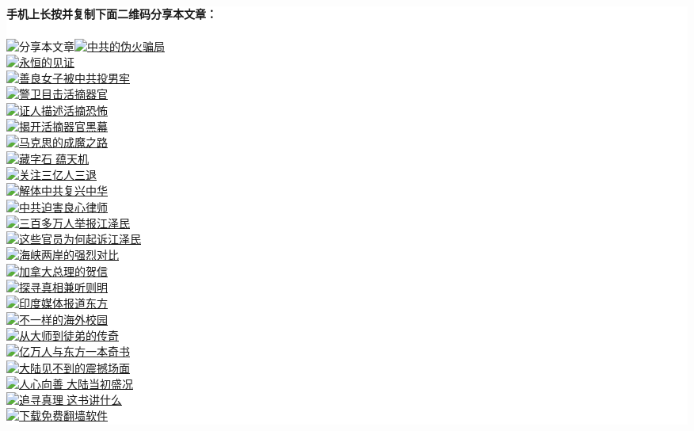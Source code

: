 <strong>手机上长按并复制下面二维码分享本文章：</strong><br><br><img src="https://chart.apis.google.com/chart?cht=qr&chs=240x240&choe=UTF-8&chld=M|2&chl=https://github.com/19920513/djy/blob/master/gb/20/4/24/n12057201.md%231" title="分享本文章"></td><td VALIGN=TOP><a href="https://github.com/19920513/djy/blob/master/gb/16/1/21/n4622075.md?dfh#1" target="_blank"><img src="https://raw.githubusercontent.com/19920513/djy/master/gb/300/wei-f1.jpg" title="中共的伪火骗局"  alt="中共的伪火骗局"></a><br><a href="https://github.com/19920513/www/blob/master/README.md?dfh#9" target="_blank"><img src="https://raw.githubusercontent.com/19920513/djy/master/gb/300/yong-h.jpg" title="永恒的见证"  alt="永恒的见证"></a><br><a href="https://github.com/19920513/djy/blob/master/gb/13/9/29/n3974789.md?dfh#1" target="_blank"><img src="https://raw.githubusercontent.com/19920513/djy/master/gb/300/shang-lnz.jpg" title="善良女子被中共投男牢"  alt="善良女子被中共投男牢"></a><br><a href="https://github.com/19920513/djy/blob/master/gb/16/3/16/n4663449.md?dfh#1" target="_blank"><img src="https://raw.githubusercontent.com/19920513/djy/master/gb/300/huo-z3.jpg" title="警卫目击活摘器官"  alt="警卫目击活摘器官"></a><br><a href="https://github.com/19920513/djy/blob/master/gb/16/8/7/n8177641.md?dfh#1" target="_blank"><img src="https://raw.githubusercontent.com/19920513/djy/master/gb/300/huo-z4.jpg" title="证人描述活摘恐怖"  alt="证人描述活摘恐怖"></a><br><a href="https://github.com/19920513/djy/blob/master/gb/10/4/19/n2881569.md?dfh#1" target="_blank"><img src="https://raw.githubusercontent.com/19920513/djy/master/gb/300/huo-z1.jpg" title="揭开活摘器官黑幕"  alt="揭开活摘器官黑幕"></a><br><a href="https://github.com/19920513/djy/blob/master/gb/10/11/7/n3077476.md?dfh#1" target="_blank"><img src="https://raw.githubusercontent.com/19920513/djy/master/gb/300/ma-ks.jpg" title="马克思的成魔之路"  alt="马克思的成魔之路"></a><br><a href="https://github.com/19920513/djy/blob/master/gb/14/6/9/n4173977.md?dfh#1" target="_blank"><img src="https://raw.githubusercontent.com/19920513/djy/master/gb/300/chang-zs.jpg" title="藏字石 蕴天机"  alt="藏字石 蕴天机"></a><br><a href="https://github.com/19920513/djy/blob/master/gb/18/5/10/n10381511.md?dfh#1" target="_blank"><img src="https://raw.githubusercontent.com/19920513/djy/master/gb/300/st1.jpg" title="关注三亿人三退"  alt="关注三亿人三退"></a><br><a href="https://github.com/19920513/djy/blob/master/gb/18/3/21/n10237682.md?dfh#1" target="_blank"><img src="https://raw.githubusercontent.com/19920513/djy/master/gb/300/jie-t.jpg" title="解体中共复兴中华"  alt="解体中共复兴中华"></a><br><a href="https://github.com/19920513/djy/blob/master/gb/9/2/9/n2422991.md?dfh#1" target="_blank"><img src="https://raw.githubusercontent.com/19920513/djy/master/gb/300/gao-zs.jpg" title="中共迫害良心律师"  alt="中共迫害良心律师"></a><br><a href="https://github.com/19920513/djy/blob/master/gb/18/12/9/n10900044.md?dfh#1" target="_blank"><img src="https://raw.githubusercontent.com/19920513/djy/master/gb/300/sj1.jpg" title="三百多万人举报江泽民"  alt="三百多万人举报江泽民"></a><br><a href="https://github.com/19920513/djy/blob/master/gb/18/8/28/n10672014.md?dfh#1" target="_blank"><img src="https://raw.githubusercontent.com/19920513/djy/master/gb/300/sj2.jpg" title="这些官员为何起诉江泽民"  alt="这些官员为何起诉江泽民"></a><br><a href="https://github.com/19920513/djy/blob/master/gb/8/12/18/n2367165.md?dfh#1" target="_blank"><img src="https://raw.githubusercontent.com/19920513/djy/master/gb/300/liangan.jpg" title="海峡两岸的强烈对比"  alt="海峡两岸的强烈对比"></a><br><a href="https://github.com/19920513/djy/blob/master/gb/15/12/10/n4593139.md?dfh#1" target="_blank"><img src="https://raw.githubusercontent.com/19920513/djy/master/gb/300/jia-ndzl.jpg" title="加拿大总理的贺信"  alt="加拿大总理的贺信"></a><br><a href="https://github.com/19920513/djy/blob/master/gb/11/6/17/n3289382.md?dfh#1" target="_blank"><img src="https://raw.githubusercontent.com/19920513/djy/master/gb/300/xiao-wd.jpg" title="探寻真相兼听则明"  alt="探寻真相兼听则明"></a><br><a href="https://github.com/19920513/djy/blob/master/gb/18/10/27/n10812623.md?dfh#1" target="_blank"><img src="https://raw.githubusercontent.com/19920513/djy/master/gb/300/yindu.jpg" title="印度媒体报道东方"  alt="印度媒体报道东方"></a><br><a href="https://github.com/19920513/djy/blob/master/gb/18/6/9/n10469652.md?dfh#1" target="_blank"><img src="https://raw.githubusercontent.com/19920513/djy/master/gb/300/xie-j.jpg" title="不一样的海外校园"  alt="不一样的海外校园"></a><br><a href="https://github.com/19920513/djy/blob/master/gb/7/4/5/n1669415.md?dfh#1" target="_blank"><img src="https://raw.githubusercontent.com/19920513/djy/master/gb/300/li-up.jpg" title="从大师到徒弟的传奇"  alt="从大师到徒弟的传奇"></a><br><a href="https://github.com/19920513/djy/blob/master/gb/17/5/26/n9191512.md?dfh#1" target="_blank"><img src="https://raw.githubusercontent.com/19920513/djy/master/gb/300/zfl2.jpg" title="亿万人与东方一本奇书"  alt="亿万人与东方一本奇书"></a><br><a href="https://github.com/19920513/djy/blob/master/gb/13/11/27/n4020290.md?dfh#1" target="_blank"><img src="https://raw.githubusercontent.com/19920513/djy/master/gb/300/zhen-h.jpg" title="大陆见不到的震撼场面"  alt="大陆见不到的震撼场面"></a><br><a href="https://github.com/19920513/djy/blob/master/gb/15/7/17/n4482910.md?dfh#1" target="_blank"><img src="https://raw.githubusercontent.com/19920513/djy/master/gb/300/dalu-sk.jpg" title="人心向善 大陆当初盛况"  alt="人心向善 大陆当初盛况"></a><br><a href="https://github.com/19920513/djy/blob/master/gb/19/1/5/n10955468.md?dfh#1" target="_blank"><img src="https://raw.githubusercontent.com/19920513/djy/master/gb/300/zfl1.jpg" title="追寻真理 这书讲什么"  alt="追寻真理 这书讲什么"></a><br><a href="https://github.com/19920513/www/blob/master/README.md?dfh#1" target="_blank"><img src="https://raw.githubusercontent.com/19920513/djy/master/gb/300/fq1.jpg" title="下载免费翻墙软件"  alt="下载免费翻墙软件"></a><br></td></tr></table>
